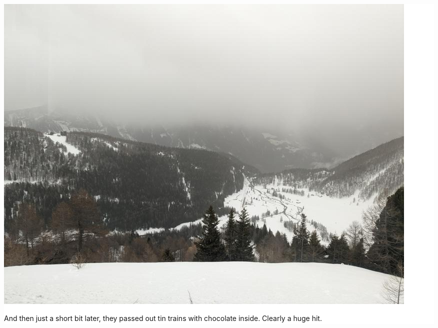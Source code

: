 ![Alt text](/images/travel8/PXL_20240330_101824431.MP.jpg)

And then just a short bit later, they passed out tin trains with chocolate inside. Clearly a huge hit.
